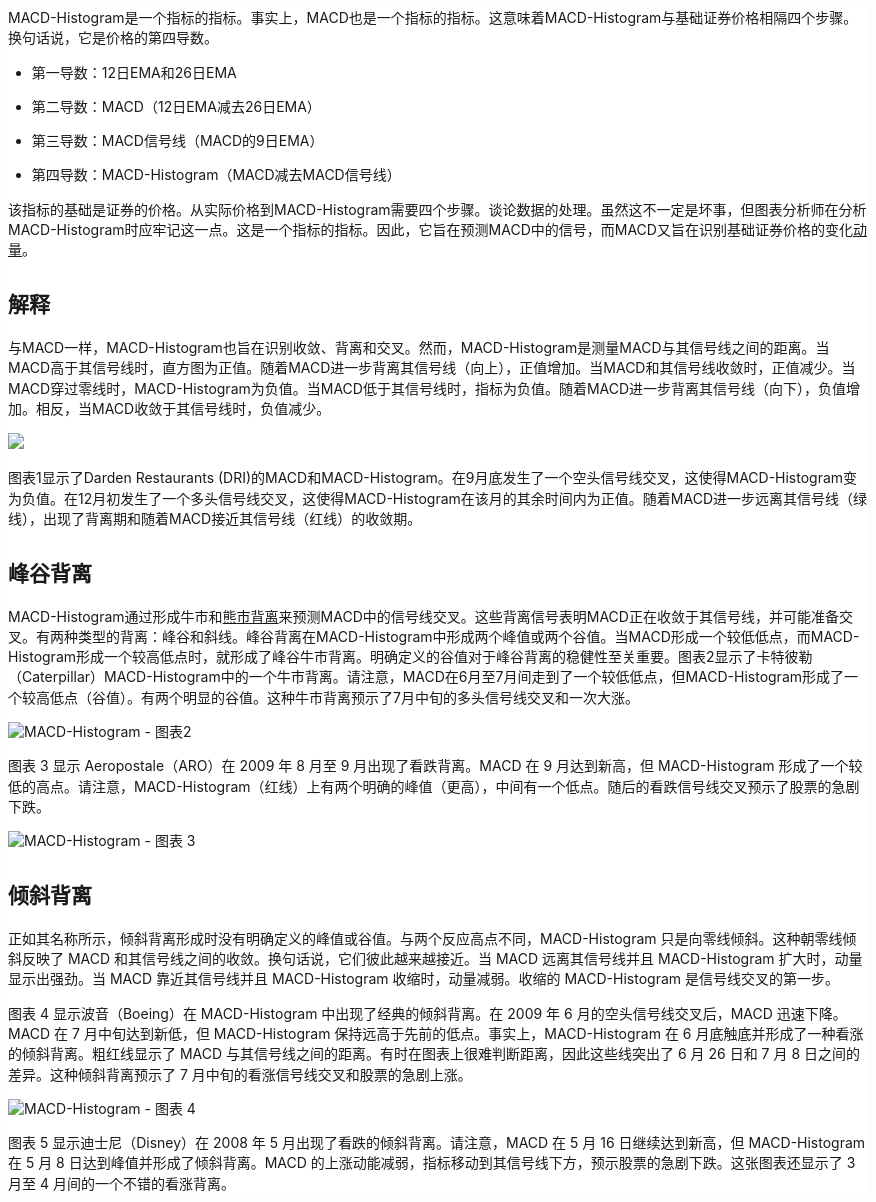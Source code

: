MACD-Histogram是一个指标的指标。事实上，MACD也是一个指标的指标。这意味着MACD-Histogram与基础证券价格相隔四个步骤。换句话说，它是价格的第四导数。

+   第一导数：12日EMA和26日EMA

+   第二导数：MACD（12日EMA减去26日EMA）

+   第三导数：MACD信号线（MACD的9日EMA）

+   第四导数：MACD-Histogram（MACD减去MACD信号线）

该指标的基础是证券的价格。从实际价格到MACD-Histogram需要四个步骤。谈论数据的处理。虽然这不一定是坏事，但图表分析师在分析MACD-Histogram时应牢记这一点。这是一个指标的指标。因此，它旨在预测MACD中的信号，而MACD又旨在识别基础证券价格的变化[动量](/school/doku.php?id=chart_school:technical_indicators:rate_of_change_roc_and_momentum "chart_school:technical_indicators:rate_of_change_roc_and_momentum")。

## 解释

与MACD一样，MACD-Histogram也旨在识别收敛、背离和交叉。然而，MACD-Histogram是测量MACD与其信号线之间的距离。当MACD高于其信号线时，直方图为正值。随着MACD进一步背离其信号线（向上），正值增加。当MACD和其信号线收敛时，正值减少。当MACD穿过零线时，MACD-Histogram为负值。当MACD低于其信号线时，指标为负值。随着MACD进一步背离其信号线（向下），负值增加。相反，当MACD收敛于其信号线时，负值减少。

![](../Images/02bb64289386dab91b16988721b2b986.jpg)

图表1显示了Darden Restaurants (DRI)的MACD和MACD-Histogram。在9月底发生了一个空头信号线交叉，这使得MACD-Histogram变为负值。在12月初发生了一个多头信号线交叉，这使得MACD-Histogram在该月的其余时间内为正值。随着MACD进一步远离其信号线（绿线），出现了背离期和随着MACD接近其信号线（红线）的收敛期。

## 峰谷背离

MACD-Histogram通过形成牛市和[熊市背离](/school/doku.php?id=chart_school:glossary_b#bearish_divergence "chart_school:glossary_b")来预测MACD中的信号线交叉。这些背离信号表明MACD正在收敛于其信号线，并可能准备交叉。有两种类型的背离：峰谷和斜线。峰谷背离在MACD-Histogram中形成两个峰值或两个谷值。当MACD形成一个较低低点，而MACD-Histogram形成一个较高低点时，就形成了峰谷牛市背离。明确定义的谷值对于峰谷背离的稳健性至关重要。图表2显示了卡特彼勒（Caterpillar）MACD-Histogram中的一个牛市背离。请注意，MACD在6月至7月间走到了一个较低低点，但MACD-Histogram形成了一个较高低点（谷值）。有两个明显的谷值。这种牛市背离预示了7月中旬的多头信号线交叉和一次大涨。 

![MACD-Histogram - 图表2](../Images/ab246bbc508d9cc394d43a23a5b751bf.jpg "MACD-Histogram - 图表2")

图表 3 显示 Aeropostale（ARO）在 2009 年 8 月至 9 月出现了看跌背离。MACD 在 9 月达到新高，但 MACD-Histogram 形成了一个较低的高点。请注意，MACD-Histogram（红线）上有两个明确的峰值（更高），中间有一个低点。随后的看跌信号线交叉预示了股票的急剧下跌。

![MACD-Histogram - 图表 3](../Images/256f789aa3f3eda786387925dc8466ac.jpg "MACD-Histogram - 图表 3")

## 倾斜背离

正如其名称所示，倾斜背离形成时没有明确定义的峰值或谷值。与两个反应高点不同，MACD-Histogram 只是向零线倾斜。这种朝零线倾斜反映了 MACD 和其信号线之间的收敛。换句话说，它们彼此越来越接近。当 MACD 远离其信号线并且 MACD-Histogram 扩大时，动量显示出强劲。当 MACD 靠近其信号线并且 MACD-Histogram 收缩时，动量减弱。收缩的 MACD-Histogram 是信号线交叉的第一步。

图表 4 显示波音（Boeing）在 MACD-Histogram 中出现了经典的倾斜背离。在 2009 年 6 月的空头信号线交叉后，MACD 迅速下降。MACD 在 7 月中旬达到新低，但 MACD-Histogram 保持远高于先前的低点。事实上，MACD-Histogram 在 6 月底触底并形成了一种看涨的倾斜背离。粗红线显示了 MACD 与其信号线之间的距离。有时在图表上很难判断距离，因此这些线突出了 6 月 26 日和 7 月 8 日之间的差异。这种倾斜背离预示了 7 月中旬的看涨信号线交叉和股票的急剧上涨。

![MACD-Histogram - 图表 4](../Images/0656008c452b2a376f0abef254989b97.jpg "MACD-Histogram - 图表 4")

图表 5 显示迪士尼（Disney）在 2008 年 5 月出现了看跌的倾斜背离。请注意，MACD 在 5 月 16 日继续达到新高，但 MACD-Histogram 在 5 月 8 日达到峰值并形成了倾斜背离。MACD 的上涨动能减弱，指标移动到其信号线下方，预示股票的急剧下跌。这张图表还显示了 3 月至 4 月间的一个不错的看涨背离。
